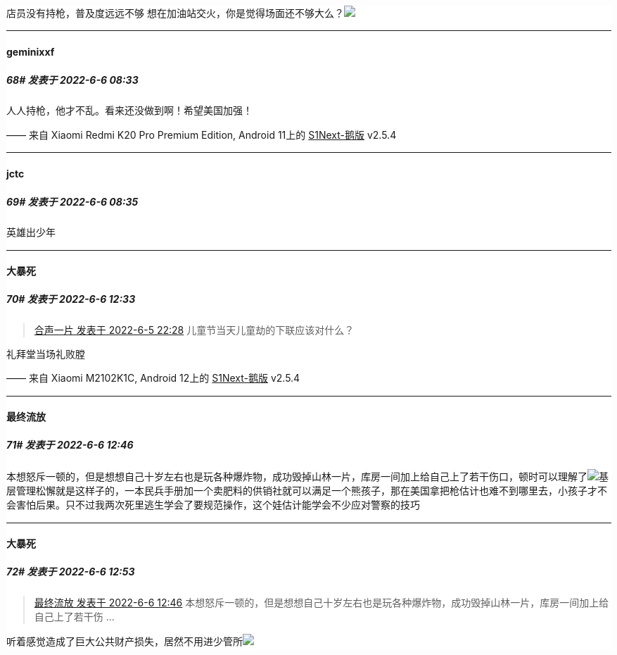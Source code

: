 店员没有持枪，普及度远远不够</blockquote>
想在加油站交火，你是觉得场面还不够大么？<img src="https://static.saraba1st.com/image/smiley/face2017/004.gif" referrerpolicy="no-referrer">



*****

####  geminixxf  
##### 68#       发表于 2022-6-6 08:33

人人持枪，他才不乱。看来还没做到啊！希望美国加强！

—— 来自 Xiaomi Redmi K20 Pro Premium Edition, Android 11上的 [S1Next-鹅版](https://github.com/ykrank/S1-Next/releases) v2.5.4

*****

####  jctc  
##### 69#       发表于 2022-6-6 08:35

英雄出少年



*****

####  大暴死  
##### 70#       发表于 2022-6-6 12:33

<blockquote><a href="httphttps://bbs.saraba1st.com/2b/forum.php?mod=redirect&amp;goto=findpost&amp;pid=56138242&amp;ptid=2073655" target="_blank">合声一片 发表于 2022-6-5 22:28</a>
儿童节当天儿童劫的下联应该对什么？</blockquote>
礼拜堂当场礼败膛

—— 来自 Xiaomi M2102K1C, Android 12上的 [S1Next-鹅版](https://github.com/ykrank/S1-Next/releases) v2.5.4



*****

####  最终流放  
##### 71#       发表于 2022-6-6 12:46

本想怒斥一顿的，但是想想自己十岁左右也是玩各种爆炸物，成功毁掉山林一片，库房一间加上给自己上了若干伤口，顿时可以理解了<img src="https://static.saraba1st.com/image/smiley/face2017/001.png" referrerpolicy="no-referrer">基层管理松懈就是这样子的，一本民兵手册加一个卖肥料的供销社就可以满足一个熊孩子，那在美国拿把枪估计也难不到哪里去，小孩子才不会害怕后果。只不过我两次死里逃生学会了要规范操作，这个娃估计能学会不少应对警察的技巧



*****

####  大暴死  
##### 72#       发表于 2022-6-6 12:53

<blockquote><a href="httphttps://bbs.saraba1st.com/2b/forum.php?mod=redirect&amp;goto=findpost&amp;pid=56145063&amp;ptid=2073655" target="_blank">最终流放 发表于 2022-6-6 12:46</a>
本想怒斥一顿的，但是想想自己十岁左右也是玩各种爆炸物，成功毁掉山林一片，库房一间加上给自己上了若干伤 ...</blockquote>
听着感觉造成了巨大公共财产损失，居然不用进少管所<img src="https://static.saraba1st.com/image/smiley/face2017/037.png" referrerpolicy="no-referrer">
